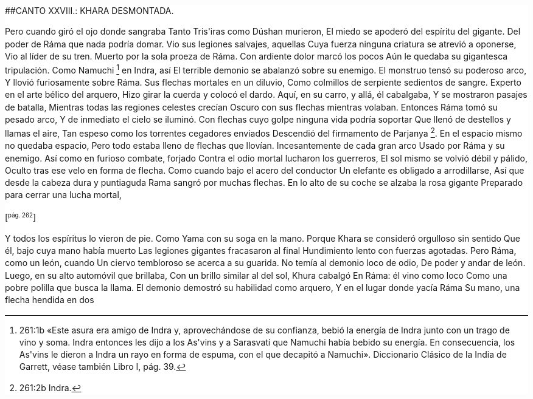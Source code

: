 

##CANTO XXVIII.: KHARA DESMONTADA.

Pero cuando giró el ojo donde sangraba
Tanto Tris'iras como Dúshan murieron,
El miedo se apoderó del espíritu del gigante.
Del poder de Ráma que nada podría domar.
Vio sus legiones salvajes, aquellas
Cuya fuerza ninguna criatura se atrevió a oponerse,
Vio al líder de su tren.
Muerto por la sola proeza de Ráma.
Con ardiente dolor marcó los pocos
Aún le quedaba su gigantesca tripulación.
Como Namuchi [^474] en Indra, así
El terrible demonio se abalanzó sobre su enemigo.
El monstruo tensó su poderoso arco,
Y llovió furiosamente sobre Ráma.
Sus flechas mortales en un diluvio,
Como colmillos de serpiente sedientos de sangre.
Experto en el arte bélico del arquero,
Hizo girar la cuerda y colocó el dardo.
Aquí, en su carro, y allá, él cabalgaba,
Y se mostraron pasajes de batalla,
Mientras todas las regiones celestes crecían
Oscuro con sus flechas mientras volaban.
Entonces Ráma tomó su pesado arco,
Y de inmediato el cielo se iluminó.
Con flechas cuyo golpe ninguna vida podría soportar
Que llenó de destellos y llamas el aire,
Tan espeso como los torrentes cegadores enviados
Descendió del firmamento de Parjanya [^475].
En el espacio mismo no quedaba espacio,
Pero todo estaba lleno de flechas que llovían.
Incesantemente de cada gran arco
Usado por Ráma y su enemigo.
Así como en furioso combate, forjado
Contra el odio mortal lucharon los guerreros,
El sol mismo se volvió débil y pálido,
Oculto tras ese velo en forma de flecha.
Como cuando bajo el acero del conductor
Un elefante es obligado a arrodillarse,
Así que desde la cabeza dura y puntiaguda
Rama sangró por muchas flechas.
En lo alto de su coche se alzaba la rosa gigante
Preparado para cerrar una lucha mortal,

<span id="p262">[<sup><small>pág. 262</small></sup>]</span>

Y todos los espíritus lo vieron de pie.
Como Yama con su soga en la mano.
Porque Khara se consideró orgulloso sin sentido
Que él, bajo cuya mano había muerto
Las legiones gigantes fracasaron al final
Hundimiento lento con fuerzas agotadas.
Pero Ráma, como un león, cuando
Un ciervo tembloroso se acerca a su guarida.
No temía al demonio loco de odio,
De poder y andar de león.
Luego, en su alto automóvil que brillaba,
Con un brillo similar al del sol, Khura cabalgó
En Ráma: él vino como loco
Como una pobre polilla que busca la llama.
El demonio demostró su habilidad como arquero,
Y en el lugar donde yacía Ráma
Su mano, una flecha hendida en dos

[^462]: 255:1 El Sáriká es el Maina, un pájaro parecido al estornino.
[^463]: 256:1 Sus nombres que son bastante inmanejables y sin importancia son Syenagama, Prithus'y'ama, Yajnas'atru, Vihangama, Durjaya, Parav'ira'ksha, Purusha, K'alak'amuka, Megham'ali, M'aham'ali\*, \*Varasya, Rudhir'as'ana.
[^464]: 256:2 Mah'akap'ala, Sth'ul'aksha, Pram'atha, Tris'iras.
[^465]: 257:1 Vishnu, que lleva un _chakra_ o disco.
[^466]: 257:2 Siva.
[^467]: 257:1b Véase _Notas adicionales_\—EL SACRIFICIO DE DAKSHA.
[^468]: 258:1 Himalaya.
[^469]: 259:1 Una de las armas misteriosas dadas a Ráma.
[^470]: 259:1b Una perífrasis para el cuerpo.
[^471]: 260:1 Trisiras.
[^472]: 260:2 El de tres cabezas.
[^473]: 261:1 El demonio que causa los eclipses.
[^474]: 261:1b «Este asura era amigo de Indra y, aprovechándose de su confianza, bebió la energía de Indra junto con un trago de vino y soma. Indra entonces les dijo a los As'vins y a Sarasvatí que Namuchi había bebido su energía. En consecuencia, los As'vins le dieron a Indra un rayo en forma de espuma, con el que decapitó a Namuchi». Diccionario Clásico de la India de Garrett, véase también Libro I, pág. 39.
[^475]: 261:2b Indra.
[^476]: 262:1 Popularmente se supone que causa la muerte.
[^477]: 263:1 Garud, el Rey de las Aves, se llevó el \*Amrit\* o bebida del Paraíso de la custodia de Indra.
[^478]: 264:1 Un demonio, hijo de Kas'yap y Diti, asesinado por Rudra o S'iva cuando intentó llevarse el árbol del Paraíso.
[^479]: 264:2 Namuchi y Vritra eran dos demonios aniquilados por Indra. Vritra personifica la sequía, el enemigo de Indra, quien aprisiona la lluvia en la nube.
[^480]: 264:3 Otro demonio asesinado por Indra.
